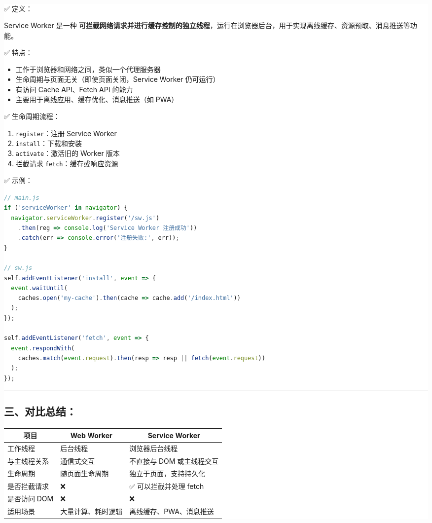 ✅ 定义：

Service Worker 是一种 **可拦截网络请求并进行缓存控制的独立线程**，运行在浏览器后台，用于实现离线缓存、资源预取、消息推送等功能。

✅ 特点：

- 工作于浏览器和网络之间，类似一个代理服务器
- 生命周期与页面无关（即使页面关闭，Service Worker 仍可运行）
- 有访问 Cache API、Fetch API 的能力
- 主要用于离线应用、缓存优化、消息推送（如 PWA）

✅ 生命周期流程：

1. `register`：注册 Service Worker
2. `install`：下载和安装
3. `activate`：激活旧的 Worker 版本
4. 拦截请求 `fetch`：缓存或响应资源

✅ 示例：

```js
// main.js
if ('serviceWorker' in navigator) {
  navigator.serviceWorker.register('/sw.js')
    .then(reg => console.log('Service Worker 注册成功'))
    .catch(err => console.error('注册失败:', err));
}

// sw.js
self.addEventListener('install', event => {
  event.waitUntil(
    caches.open('my-cache').then(cache => cache.add('/index.html'))
  );
});

self.addEventListener('fetch', event => {
  event.respondWith(
    caches.match(event.request).then(resp => resp || fetch(event.request))
  );
});
```

------

## 三、对比总结：

| 项目         | Web Worker         | Service Worker            |
| ------------ | ------------------ | ------------------------- |
| 工作线程     | 后台线程           | 浏览器后台线程            |
| 与主线程关系 | 通信式交互         | 不直接与 DOM 或主线程交互 |
| 生命周期     | 随页面生命周期     | 独立于页面，支持持久化    |
| 是否拦截请求 | ❌                  | ✅ 可以拦截并处理 fetch    |
| 是否访问 DOM | ❌                  | ❌                         |
| 适用场景     | 大量计算、耗时逻辑 | 离线缓存、PWA、消息推送   |
